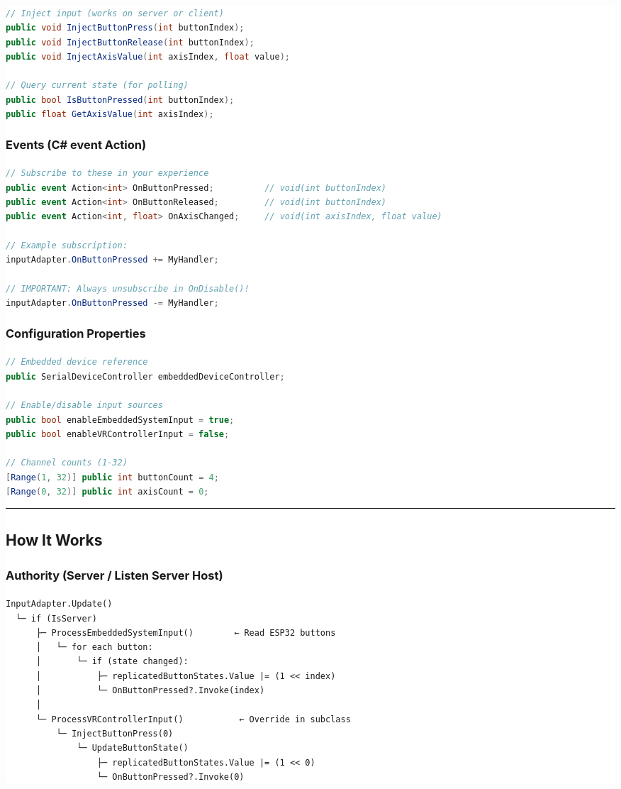 ```csharp
// Inject input (works on server or client)
public void InjectButtonPress(int buttonIndex);
public void InjectButtonRelease(int buttonIndex);
public void InjectAxisValue(int axisIndex, float value);

// Query current state (for polling)
public bool IsButtonPressed(int buttonIndex);
public float GetAxisValue(int axisIndex);
```

### Events (C# event Action)

```csharp
// Subscribe to these in your experience
public event Action<int> OnButtonPressed;          // void(int buttonIndex)
public event Action<int> OnButtonReleased;         // void(int buttonIndex)
public event Action<int, float> OnAxisChanged;     // void(int axisIndex, float value)

// Example subscription:
inputAdapter.OnButtonPressed += MyHandler;

// IMPORTANT: Always unsubscribe in OnDisable()!
inputAdapter.OnButtonPressed -= MyHandler;
```

### Configuration Properties

```csharp
// Embedded device reference
public SerialDeviceController embeddedDeviceController;

// Enable/disable input sources
public bool enableEmbeddedSystemInput = true;
public bool enableVRControllerInput = false;

// Channel counts (1-32)
[Range(1, 32)] public int buttonCount = 4;
[Range(0, 32)] public int axisCount = 0;
```

---

## How It Works

### Authority (Server / Listen Server Host)

```
InputAdapter.Update()
  └─ if (IsServer)
      ├─ ProcessEmbeddedSystemInput()        ← Read ESP32 buttons
      │   └─ for each button:
      │       └─ if (state changed):
      │           ├─ replicatedButtonStates.Value |= (1 << index)
      │           └─ OnButtonPressed?.Invoke(index)
      │
      └─ ProcessVRControllerInput()           ← Override in subclass
          └─ InjectButtonPress(0)
              └─ UpdateButtonState()
                  ├─ replicatedButtonStates.Value |= (1 << 0)
                  └─ OnButtonPressed?.Invoke(0)
```
